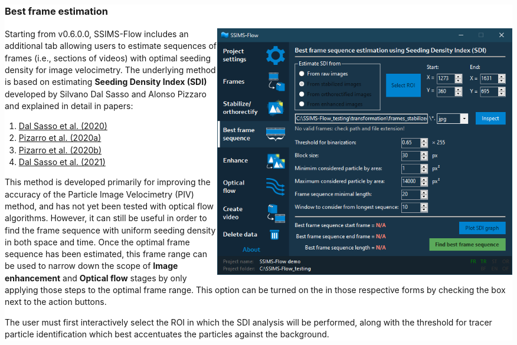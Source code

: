 
### Best frame estimation

<img align="right" width="500" src="screenshots/sdi.png">

Starting from v0.6.0.0, SSIMS-Flow includes an additional tab allowing users to estimate sequences of frames (i.e., sections of videos) with optimal seeding density for image velocimetry. The underlying method is based on estimating **Seeding Density Index (SDI)** developed by Silvano Dal Sasso and Alonso Pizzaro and explained in detail in papers:

1. [Dal Sasso et al. (2020)](https://doi.org/10.3390/rs12111789)
2. [Pizarro et al. (2020a)](https://doi.org/10.1002/hyp.13919)
3. [Pizarro et al. (2020b)](https://doi.org/10.5194/hess-24-5173-2020)
4. [Dal Sasso et al. (2021)](https://doi.org/10.1016/j.jhydrol.2021.126438)

This method is developed primarily for improving the accuracy of the Particle Image Velocimetry (PIV) method, and has not yet been tested with optical flow algorithms. However, it can still be useful in order to find the frame sequence with uniform seeding density in both space and time. Once the optimal frame sequence has been estimated, this frame range can be used to narrow down the scope of **Image enhancement** and **Optical flow** stages by only applying those steps to the optimal frame range. This option can be turned on the in those respective forms by checking the box next to the action buttons.

The user must first interactively select the ROI in which the SDI analysis will be performed, along with the threshold for tracer particle identification which best accentuates the particles against the background.

